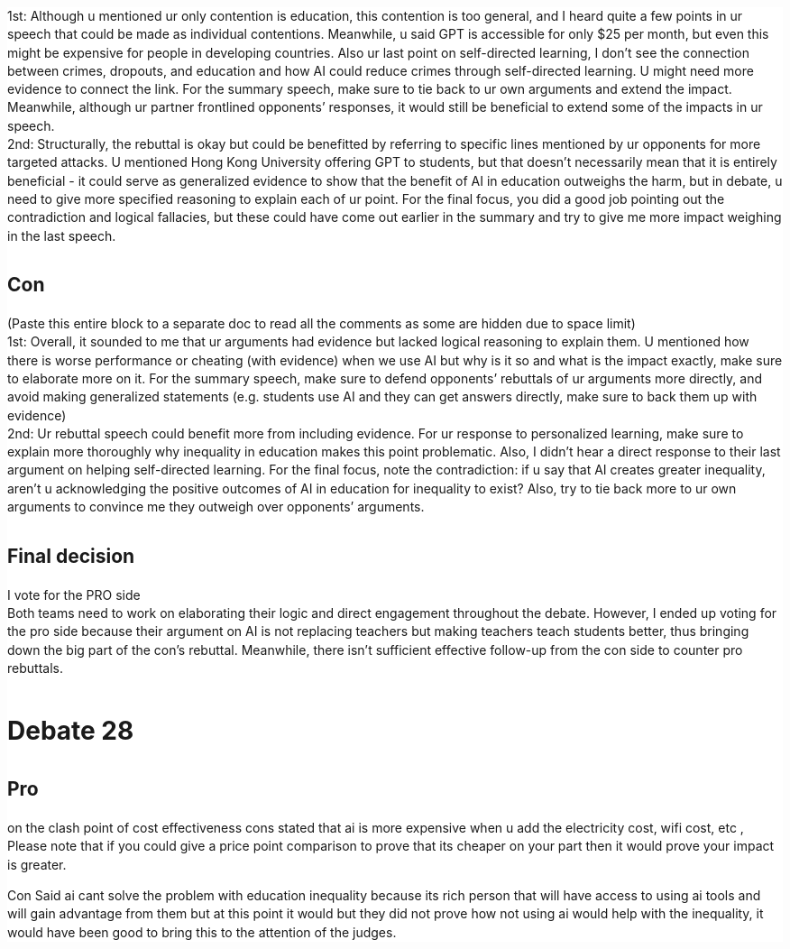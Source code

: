 1st: Although u mentioned ur only contention is education, this contention is too general, and I heard quite a few points in ur speech that could be made as individual contentions. Meanwhile, u said GPT is accessible for only $25 per month, but even this might be expensive for people in developing countries. Also ur last point on self-directed learning, I don’t see the connection between crimes, dropouts, and education and how AI could reduce crimes through self-directed learning. U might need more evidence to connect the link. For the summary speech, make sure to tie back to ur own arguments and extend the impact. Meanwhile, although ur partner frontlined opponents’ responses, it would still be beneficial to extend some of the impacts in ur speech.  
2nd: Structurally, the rebuttal is okay but could be benefitted by referring to specific lines mentioned by ur opponents for more targeted attacks. U mentioned Hong Kong University offering GPT to students, but that doesn’t necessarily mean that it is entirely beneficial - it could serve as generalized evidence to show that the benefit of AI in education outweighs the harm, but in debate, u need to give more specified reasoning to explain each of ur point. For the final focus, you did a good job pointing out the contradiction and logical fallacies, but these could have come out earlier in the summary and try to give me more impact weighing in the last speech.  
## Con  
(Paste this entire block to a separate doc to read all the comments as some are hidden due to space limit)   
1st: Overall, it sounded to me that ur arguments had evidence but lacked logical reasoning to explain them. U mentioned how there is worse performance or cheating (with evidence) when we use AI but why is it so and what is the impact exactly, make sure to elaborate more on it. For the summary speech, make sure to defend opponents’ rebuttals of ur arguments more directly, and avoid making generalized statements (e.g. students use AI and they can get answers directly, make sure to back them up with evidence)  
2nd: Ur rebuttal speech could benefit more from including evidence. For ur response to personalized learning, make sure to explain more thoroughly why inequality in education makes this point problematic. Also, I didn’t hear a direct response to their last argument on helping self-directed learning. For the final focus, note the contradiction: if u say that AI creates greater inequality, aren’t u acknowledging the positive outcomes of AI in education for inequality to exist? Also, try to tie back more to ur own arguments to convince me they outweigh over opponents’ arguments.   
  
## Final decision  
I vote for the PRO side  
Both teams need to work on elaborating their logic and direct engagement throughout the debate. However, I ended up voting for the pro side because their argument on AI is not replacing teachers but making teachers teach students better, thus bringing down the big part of the con’s rebuttal. Meanwhile, there isn’t sufficient effective follow-up from the con side to counter pro rebuttals.  
  
  
# Debate 28  
## Pro  
on the clash point of cost effectiveness cons stated that ai is more expensive when u add the electricity cost, wifi cost, etc , Please note that if you could give a price point comparison to prove that its cheaper on your part then it would prove your impact is greater.   
  
Con Said ai cant solve the problem with education inequality because its rich person that will have access to using ai tools and will gain advantage from them but at this point it would but they did not prove  how not using ai would help with the inequality, it would have been good to bring this to the attention of the judges.  
  